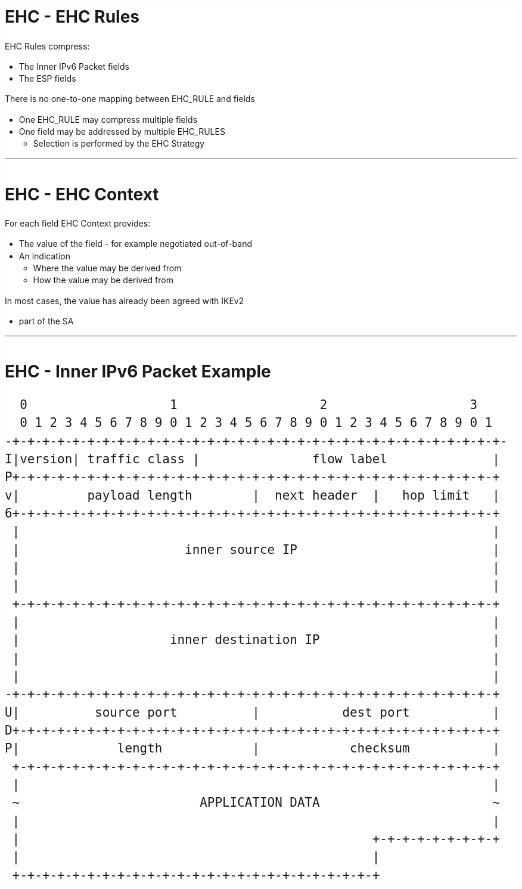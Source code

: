 # EHC - EHC Rules

EHC Rules compress:
* The Inner IPv6 Packet fields
* The ESP fields

There is no one-to-one mapping between EHC_RULE and fields
* One EHC_RULE may compress multiple fields
* One field may be addressed by multiple EHC_RULES
  * Selection is performed by the EHC Strategy
  
---
# EHC - EHC Context

For each field EHC Context provides:
* The value of the field - for example negotiated out-of-band
* An indication 
  * Where the value may be derived from
  * How the value may be derived from 

In most cases, the value has already been agreed with IKEv2
* part of the SA

---
# EHC - Inner IPv6 Packet Example

<font size="5">

```
  0                   1                   2                   3
  0 1 2 3 4 5 6 7 8 9 0 1 2 3 4 5 6 7 8 9 0 1 2 3 4 5 6 7 8 9 0 1
-+-+-+-+-+-+-+-+-+-+-+-+-+-+-+-+-+-+-+-+-+-+-+-+-+-+-+-+-+-+-+-+-+- 
I|version| traffic class |               flow label              |
P+-+-+-+-+-+-+-+-+-+-+-+-+-+-+-+-+-+-+-+-+-+-+-+-+-+-+-+-+-+-+-+-+
v|         payload length        |  next header  |   hop limit   |
6+-+-+-+-+-+-+-+-+-+-+-+-+-+-+-+-+-+-+-+-+-+-+-+-+-+-+-+-+-+-+-+-+
 |                                                               |
 |                      inner source IP                          |
 |                                                               |
 |                                                               |
 +-+-+-+-+-+-+-+-+-+-+-+-+-+-+-+-+-+-+-+-+-+-+-+-+-+-+-+-+-+-+-+-+
 |                                                               |
 |                    inner destination IP                       |
 |                                                               |
 |                                                               |
-+-+-+-+-+-+-+-+-+-+-+-+-+-+-+-+-+-+-+-+-+-+-+-+-+-+-+-+-+-+-+-+-+
U|          source port          |           dest port           |
D+-+-+-+-+-+-+-+-+-+-+-+-+-+-+-+-+-+-+-+-+-+-+-+-+-+-+-+-+-+-+-+-+
P|             length            |            checksum           |
 +-+-+-+-+-+-+-+-+-+-+-+-+-+-+-+-+-+-+-+-+-+-+-+-+-+-+-+-+-+-+-+-+
 |                                                               |
 ~                        APPLICATION DATA                       ~
 |                                                               |
 |                                               +-+-+-+-+-+-+-+-+
 |                                               |
 +-+-+-+-+-+-+-+-+-+-+-+-+-+-+-+-+-+-+-+-+-+-+-+-+

```
</font>
